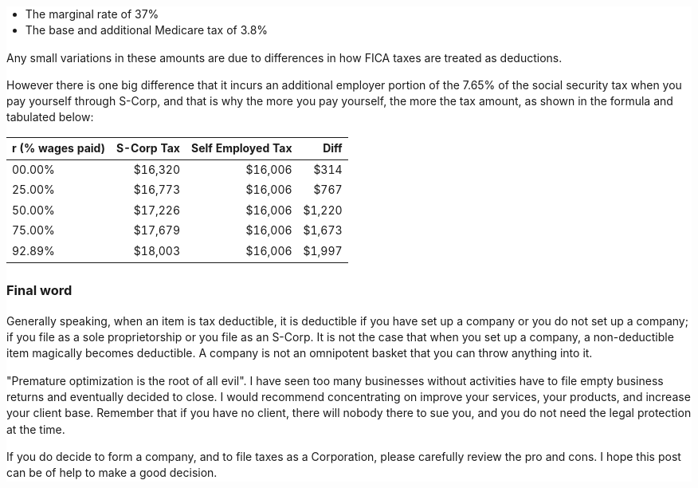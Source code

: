 - The marginal rate of 37%
- The base and additional Medicare tax of 3.8% 

Any small variations
in these amounts are due to differences in how FICA taxes are treated
as deductions.

However there is one big difference that it incurs an additional
employer portion of the 7.65% of the social security tax when you pay yourself through S-Corp,
and that is why the more you pay yourself, the more the tax amount, as shown in the formula and
tabulated below:

| r (% wages paid) | S-Corp Tax | Self Employed Tax | Diff |
|:----------|-------------:|--------------:|------:|
| 00.00%    |  $16,320     | $16,006       |$314 |
| 25.00%    |  $16,773     | $16,006       |$767 |
| 50.00%    |  $17,226     | $16,006       |$1,220 |
| 75.00%    |  $17,679     | $16,006       |$1,673 |
| 92.89%    |  $18,003     | $16,006       |$1,997 |

### Final word

Generally speaking, when an item is tax deductible, it is deductible if you
have set up a company or you do not set up a company; if you file
as a sole proprietorship or you file as an S-Corp. It is not the case
that when you set up a company, a non-deductible item magically becomes
deductible. A company is not an omnipotent basket that you can throw
anything into it.

"Premature optimization is the root of all evil".
I have seen too many businesses without activities have to file
empty business returns and eventually decided to close.
I would recommend concentrating on improve your services, your products, and
increase your client base. Remember that if you have no client, there will nobody there
to sue you, and you do not need the legal protection at the time.

If you do decide to form a company, and to file taxes as a Corporation, please
carefully review the pro and cons. I hope this post can be of help to make a good decision.

[schedule_c]: https://www.irs.gov/pub/irs-pdf/f1040sc.pdf
[1099_nec]: https://www.irs.gov/pub/irs-pdf/f1099nec.pdf
[comm_state]: https://en.wikipedia.org/wiki/Community_property_in_the_United_States
[qbid]: https://www.irs.gov/newsroom/qualified-business-income-deduction
[tcja]: https://en.wikipedia.org/wiki/Tax_Cuts_and_Jobs_Act_of_2017
[form_8959]: https://www.irs.gov/pub/irs-pdf/f8959.pdf
[form_8960]: https://www.irs.gov/pub/irs-pdf/f8960.pdf
[reasonable]: https://www.irs.gov/businesses/small-businesses-self-employed/s-corporation-compensation-and-medical-insurance-issues#Reasonable%20Compensation
[aca]: https://en.wikipedia.org/wiki/Affordable_Care_Act
[schedule_se]: https://www.irs.gov/pub/irs-pdf/f1040sse.pdf
